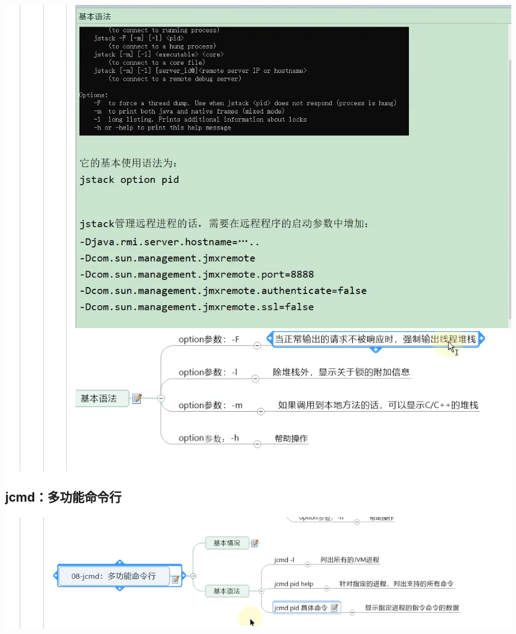 >>> ![1](JVM_pic-last/JVM42.PNG)
>>> ![1](JVM_pic-last/JVM43.PNG)
## jcmd：多功能命令行
>> ![1](JVM_pic-last/JVM44.PNG)